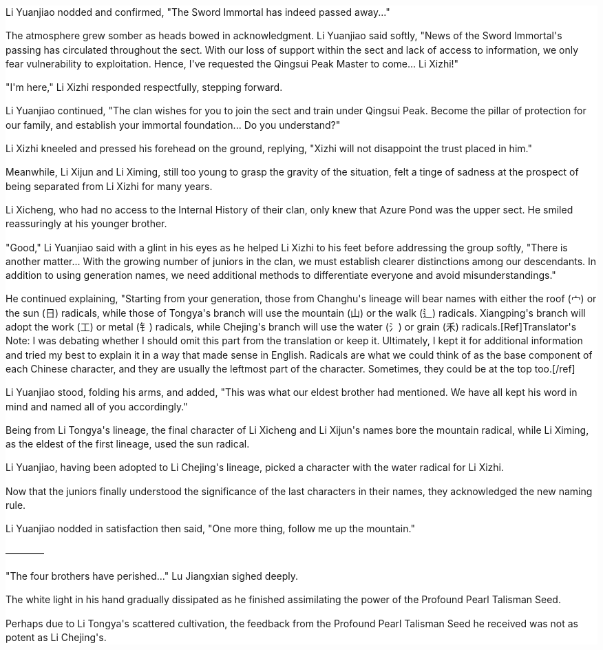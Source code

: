 Li Yuanjiao nodded and confirmed, "The Sword Immortal has indeed passed away..."

The atmosphere grew somber as heads bowed in acknowledgment. Li Yuanjiao said softly, "News of the Sword Immortal's passing has circulated throughout the sect. With our loss of support within the sect and lack of access to information, we only fear vulnerability to exploitation. Hence, I've requested the Qingsui Peak Master to come... Li Xizhi!"

"I'm here," Li Xizhi responded respectfully, stepping forward.

Li Yuanjiao continued, "The clan wishes for you to join the sect and train under Qingsui Peak. Become the pillar of protection for our family, and establish your immortal foundation... Do you understand?"

Li Xizhi kneeled and pressed his forehead on the ground, replying, "Xizhi will not disappoint the trust placed in him."

Meanwhile, Li Xijun and Li Ximing, still too young to grasp the gravity of the situation, felt a tinge of sadness at the prospect of being separated from Li Xizhi for many years.

Li Xicheng, who had no access to the Internal History of their clan, only knew that Azure Pond was the upper sect. He smiled reassuringly at his younger brother.

"Good," Li Yuanjiao said with a glint in his eyes as he helped Li Xizhi to his feet before addressing the group softly, "There is another matter... With the growing number of juniors in the clan, we must establish clearer distinctions among our descendants. In addition to using generation names, we need additional methods to differentiate everyone and avoid misunderstandings."

He continued explaining, "Starting from your generation, those from Changhu's lineage will bear names with either the roof (宀) or the sun (日) radicals, while those of Tongya's branch will use the mountain (山) or the walk (辶) radicals. Xiangping's branch will adopt the work (工) or metal (钅) radicals, while Chejing's branch will use the water (氵) or grain (禾) radicals.[Ref]Translator's Note: I was debating whether I should omit this part from the translation or keep it. Ultimately, I kept it for additional information and tried my best to explain it in a way that made sense in English. Radicals are what we could think of as the base component of each Chinese character, and they are usually the leftmost part of the character. Sometimes, they could be at the top too.[/ref]

Li Yuanjiao stood, folding his arms, and added, "This was what our eldest brother had mentioned. We have all kept his word in mind and named all of you accordingly."

Being from Li Tongya's lineage, the final character of Li Xicheng and Li Xijun's names bore the mountain radical, while Li Ximing, as the eldest of the first lineage, used the sun radical.

Li Yuanjiao, having been adopted to Li Chejing's lineage, picked a character with the water radical for Li Xizhi.

Now that the juniors finally understood the significance of the last characters in their names, they acknowledged the new naming rule.

Li Yuanjiao nodded in satisfaction then said, "One more thing, follow me up the mountain."

————

"The four brothers have perished..." Lu Jiangxian sighed deeply.

The white light in his hand gradually dissipated as he finished assimilating the power of the Profound Pearl Talisman Seed.

Perhaps due to Li Tongya's scattered cultivation, the feedback from the Profound Pearl Talisman Seed he received was not as potent as Li Chejing's.
